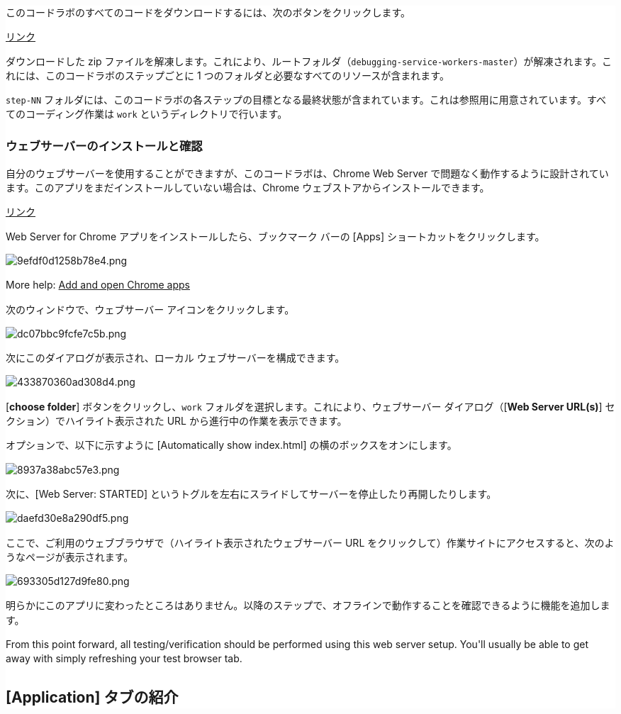 このコードラボのすべてのコードをダウンロードするには、次のボタンをクリックします。

[リンク](https://github.com/googlecodelabs/debugging-service-workers/archive/master.zip)

ダウンロードした zip ファイルを解凍します。これにより、ルートフォルダ（`debugging-service-workers-master`）が解凍されます。これには、このコードラボのステップごとに 1 つのフォルダと必要なすべてのリソースが含まれます。

`step-NN` フォルダには、このコードラボの各ステップの目標となる最終状態が含まれています。これは参照用に用意されています。すべてのコーディング作業は `work` というディレクトリで行います。

### ウェブサーバーのインストールと確認

自分のウェブサーバーを使用することができますが、このコードラボは、Chrome Web Server で問題なく動作するように設計されています。このアプリをまだインストールしていない場合は、Chrome ウェブストアからインストールできます。

[リンク](https://chrome.google.com/webstore/detail/web-server-for-chrome/ofhbbkphhbklhfoeikjpcbhemlocgigb)

Web Server for Chrome アプリをインストールしたら、ブックマーク バーの [Apps] ショートカットをクリックします。

![9efdf0d1258b78e4.png](img/9efdf0d1258b78e4.png)<aside class="key-point">

<p>More help:  <a href="https://support.google.com/chrome_webstore/answer/3060053?hl=en">Add and open Chrome apps</a></p>

</aside> 

次のウィンドウで、ウェブサーバー アイコンをクリックします。

![dc07bbc9fcfe7c5b.png](img/dc07bbc9fcfe7c5b.png)

次にこのダイアログが表示され、ローカル ウェブサーバーを構成できます。

![433870360ad308d4.png](img/433870360ad308d4.png)

[**choose folder**] ボタンをクリックし、`work` フォルダを選択します。これにより、ウェブサーバー ダイアログ（[**Web Server URL(s)**] セクション）でハイライト表示された URL から進行中の作業を表示できます。

オプションで、以下に示すように [Automatically show index.html] の横のボックスをオンにします。

![8937a38abc57e3.png](img/8937a38abc57e3.png)

次に、[Web Server: STARTED] というトグルを左右にスライドしてサーバーを停止したり再開したりします。

![daefd30e8a290df5.png](img/daefd30e8a290df5.png)

ここで、ご利用のウェブブラウザで（ハイライト表示されたウェブサーバー URL をクリックして）作業サイトにアクセスすると、次のようなページが表示されます。

![693305d127d9fe80.png](img/693305d127d9fe80.png)

明らかにこのアプリに変わったところはありません。以降のステップで、オフラインで動作することを確認できるように機能を追加します。<aside class="key-point">

<p>From this point forward, all testing/verification should be performed using this web server setup. You'll usually be able to get away with simply refreshing your test browser tab.</p>

</aside> 

## [Application] タブの紹介
